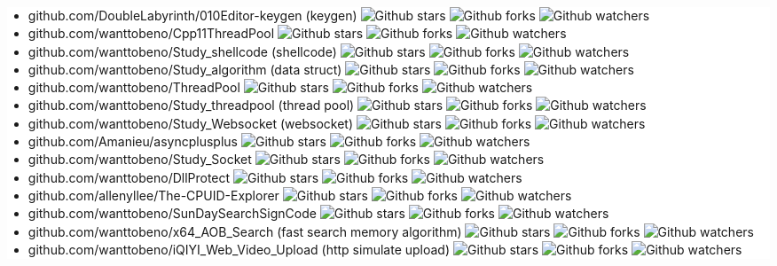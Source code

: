 - github.com/DoubleLabyrinth/010Editor-keygen (keygen) ![Github stars](https://shields.io/github/stars/DoubleLabyrinth/010Editor-keygen?style=social) ![Github forks](https://shields.io/github/forks/DoubleLabyrinth/010Editor-keygen?style=social) ![Github watchers](https://shields.io/github/watchers/DoubleLabyrinth/010Editor-keygen?style=social)
- github.com/wanttobeno/Cpp11ThreadPool ![Github stars](https://shields.io/github/stars/wanttobeno/Cpp11ThreadPool?style=social) ![Github forks](https://shields.io/github/forks/wanttobeno/Cpp11ThreadPool?style=social) ![Github watchers](https://shields.io/github/watchers/wanttobeno/Cpp11ThreadPool?style=social)
- github.com/wanttobeno/Study_shellcode (shellcode) ![Github stars](https://shields.io/github/stars/wanttobeno/Study_shellcode?style=social) ![Github forks](https://shields.io/github/forks/wanttobeno/Study_shellcode?style=social) ![Github watchers](https://shields.io/github/watchers/wanttobeno/Study_shellcode?style=social)
- github.com/wanttobeno/Study_algorithm (data struct) ![Github stars](https://shields.io/github/stars/wanttobeno/Study_algorithm?style=social) ![Github forks](https://shields.io/github/forks/wanttobeno/Study_algorithm?style=social) ![Github watchers](https://shields.io/github/watchers/wanttobeno/Study_algorithm?style=social)
- github.com/wanttobeno/ThreadPool ![Github stars](https://shields.io/github/stars/wanttobeno/ThreadPool?style=social) ![Github forks](https://shields.io/github/forks/wanttobeno/ThreadPool?style=social) ![Github watchers](https://shields.io/github/watchers/wanttobeno/ThreadPool?style=social)
- github.com/wanttobeno/Study_threadpool (thread pool) ![Github stars](https://shields.io/github/stars/wanttobeno/Study_threadpool?style=social) ![Github forks](https://shields.io/github/forks/wanttobeno/Study_threadpool?style=social) ![Github watchers](https://shields.io/github/watchers/wanttobeno/Study_threadpool?style=social)
- github.com/wanttobeno/Study_Websocket (websocket) ![Github stars](https://shields.io/github/stars/wanttobeno/Study_Websocket?style=social) ![Github forks](https://shields.io/github/forks/wanttobeno/Study_Websocket?style=social) ![Github watchers](https://shields.io/github/watchers/wanttobeno/Study_Websocket?style=social)
- github.com/Amanieu/asyncplusplus ![Github stars](https://shields.io/github/stars/Amanieu/asyncplusplus?style=social) ![Github forks](https://shields.io/github/forks/Amanieu/asyncplusplus?style=social) ![Github watchers](https://shields.io/github/watchers/Amanieu/asyncplusplus?style=social)
- github.com/wanttobeno/Study_Socket ![Github stars](https://shields.io/github/stars/wanttobeno/Study_Socket?style=social) ![Github forks](https://shields.io/github/forks/wanttobeno/Study_Socket?style=social) ![Github watchers](https://shields.io/github/watchers/wanttobeno/Study_Socket?style=social)
- github.com/wanttobeno/DllProtect ![Github stars](https://shields.io/github/stars/wanttobeno/DllProtect?style=social) ![Github forks](https://shields.io/github/forks/wanttobeno/DllProtect?style=social) ![Github watchers](https://shields.io/github/watchers/wanttobeno/DllProtect?style=social)
- github.com/allenyllee/The-CPUID-Explorer ![Github stars](https://shields.io/github/stars/allenyllee/The-CPUID-Explorer?style=social) ![Github forks](https://shields.io/github/forks/allenyllee/The-CPUID-Explorer?style=social) ![Github watchers](https://shields.io/github/watchers/allenyllee/The-CPUID-Explorer?style=social)
- github.com/wanttobeno/SunDaySearchSignCode ![Github stars](https://shields.io/github/stars/wanttobeno/SunDaySearchSignCode?style=social) ![Github forks](https://shields.io/github/forks/wanttobeno/SunDaySearchSignCode?style=social) ![Github watchers](https://shields.io/github/watchers/wanttobeno/SunDaySearchSignCode?style=social)
- github.com/wanttobeno/x64_AOB_Search (fast search memory algorithm) ![Github stars](https://shields.io/github/stars/wanttobeno/x64_AOB_Search?style=social) ![Github forks](https://shields.io/github/forks/wanttobeno/x64_AOB_Search?style=social) ![Github watchers](https://shields.io/github/watchers/wanttobeno/x64_AOB_Search?style=social)
- github.com/wanttobeno/iQIYI_Web_Video_Upload (http simulate upload) ![Github stars](https://shields.io/github/stars/wanttobeno/iQIYI_Web_Video_Upload?style=social) ![Github forks](https://shields.io/github/forks/wanttobeno/iQIYI_Web_Video_Upload?style=social) ![Github watchers](https://shields.io/github/watchers/wanttobeno/iQIYI_Web_Video_Upload?style=social)
